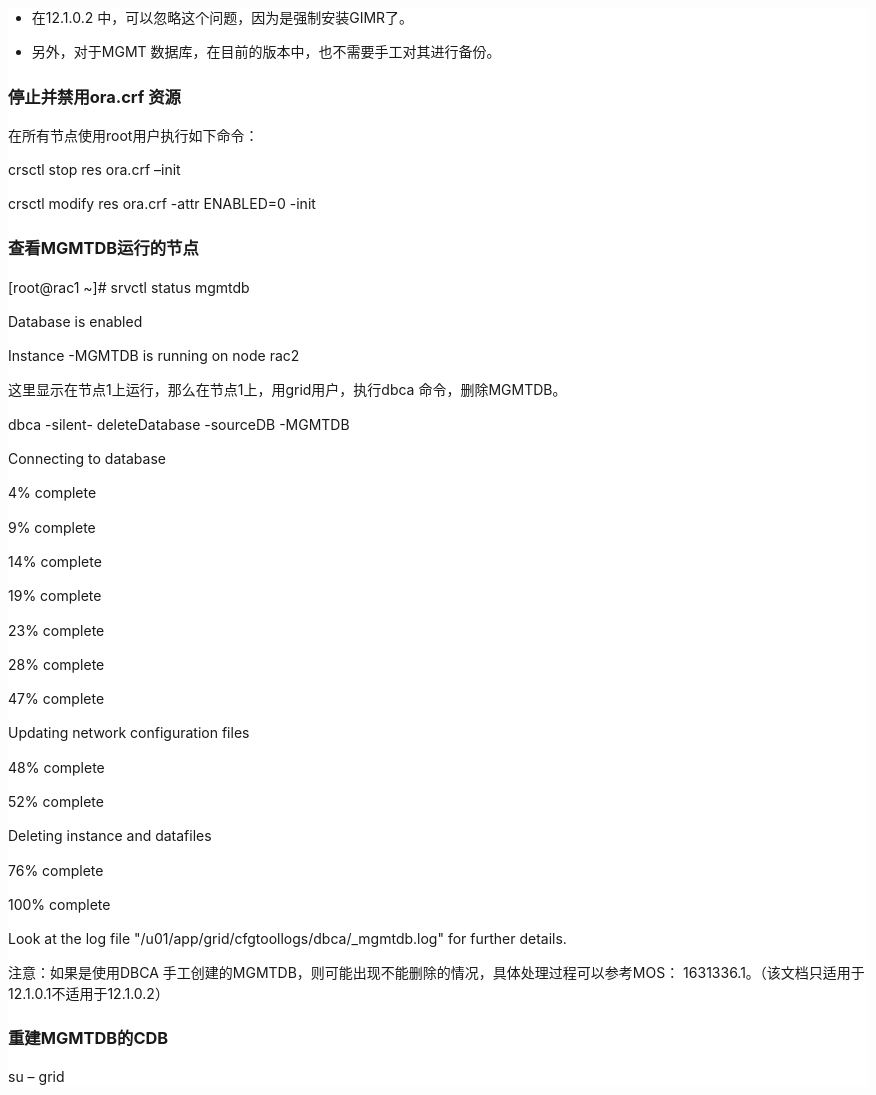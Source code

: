   * 在12.1.0.2 中，可以忽略这个问题，因为是强制安装GIMR了。

  * 另外，对于MGMT 数据库，在目前的版本中，也不需要手工对其进行备份。

### 停止并禁用ora.crf 资源

在所有节点使用root用户执行如下命令：

crsctl stop res ora.crf –init

crsctl modify res ora.crf -attr ENABLED=0 -init

### 查看MGMTDB运行的节点

[root@rac1 ~]# srvctl status mgmtdb

Database is enabled

Instance -MGMTDB is running on node rac2

这里显示在节点1上运行，那么在节点1上，用grid用户，执行dbca 命令，删除MGMTDB。

dbca -silent- deleteDatabase -sourceDB -MGMTDB

Connecting to database

4% complete

9% complete

14% complete

19% complete

23% complete

28% complete

47% complete

Updating network configuration files

48% complete

52% complete

Deleting instance and datafiles

76% complete

100% complete

Look at the log file "/u01/app/grid/cfgtoollogs/dbca/_mgmtdb.log" for further
details.

注意：如果是使用DBCA 手工创建的MGMTDB，则可能出现不能删除的情况，具体处理过程可以参考MOS：
1631336.1。（该文档只适用于12.1.0.1不适用于12.1.0.2）

### 重建MGMTDB的CDB

 su – grid
